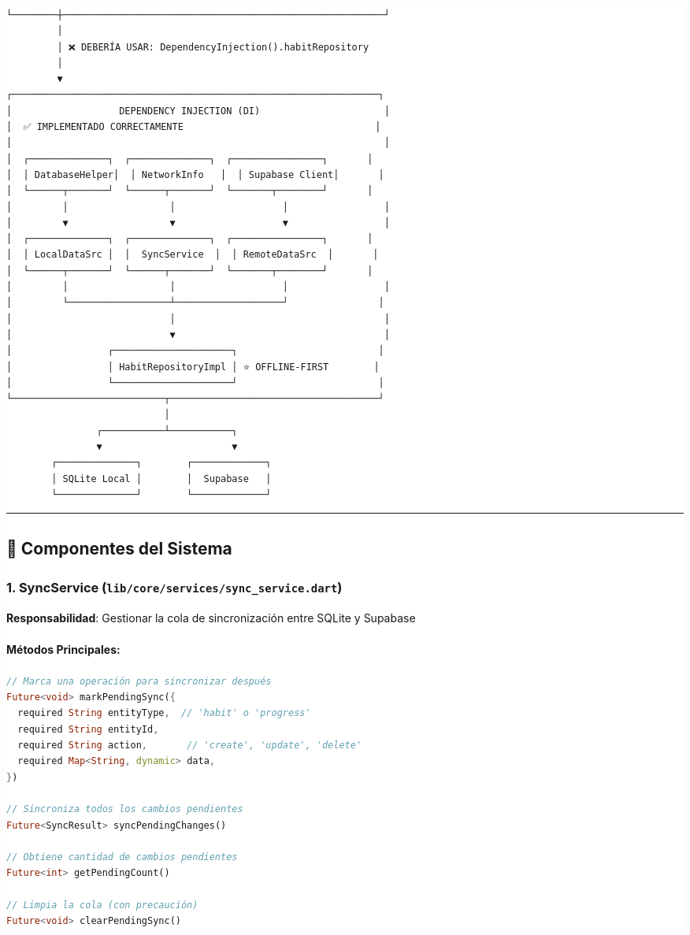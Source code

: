 ```
└────────┼─────────────────────────────────────────────────────────┘
         │
         │ ❌ DEBERÍA USAR: DependencyInjection().habitRepository
         │
         ▼
┌─────────────────────────────────────────────────────────────────┐
│                   DEPENDENCY INJECTION (DI)                      │
│  ✅ IMPLEMENTADO CORRECTAMENTE                                  │
│                                                                  │
│  ┌──────────────┐  ┌──────────────┐  ┌────────────────┐       │
│  │ DatabaseHelper│  │ NetworkInfo   │  │ Supabase Client│       │
│  └──────┬───────┘  └──────┬───────┘  └───────┬────────┘       │
│         │                  │                   │                 │
│         ▼                  ▼                   ▼                 │
│  ┌──────────────┐  ┌──────────────┐  ┌────────────────┐       │
│  │ LocalDataSrc │  │  SyncService  │  │ RemoteDataSrc  │       │
│  └──────┬───────┘  └──────┬───────┘  └───────┬────────┘       │
│         │                  │                   │                 │
│         └──────────────────┴───────────────────┘                │
│                            │                                     │
│                            ▼                                     │
│                 ┌─────────────────────┐                         │
│                 │ HabitRepositoryImpl │ ⭐ OFFLINE-FIRST        │
│                 └─────────────────────┘                         │
└───────────────────────────┬─────────────────────────────────────┘
                            │
                ┌───────────┴───────────┐
                ▼                       ▼
        ┌──────────────┐        ┌─────────────┐
        │ SQLite Local │        │  Supabase   │
        └──────────────┘        └─────────────┘
```

---

## 📁 Componentes del Sistema

### **1. SyncService** (`lib/core/services/sync_service.dart`)

**Responsabilidad**: Gestionar la cola de sincronización entre SQLite y Supabase

#### Métodos Principales:

```dart
// Marca una operación para sincronizar después
Future<void> markPendingSync({
  required String entityType,  // 'habit' o 'progress'
  required String entityId,
  required String action,       // 'create', 'update', 'delete'
  required Map<String, dynamic> data,
})

// Sincroniza todos los cambios pendientes
Future<SyncResult> syncPendingChanges()

// Obtiene cantidad de cambios pendientes
Future<int> getPendingCount()

// Limpia la cola (con precaución)
Future<void> clearPendingSync()
```

